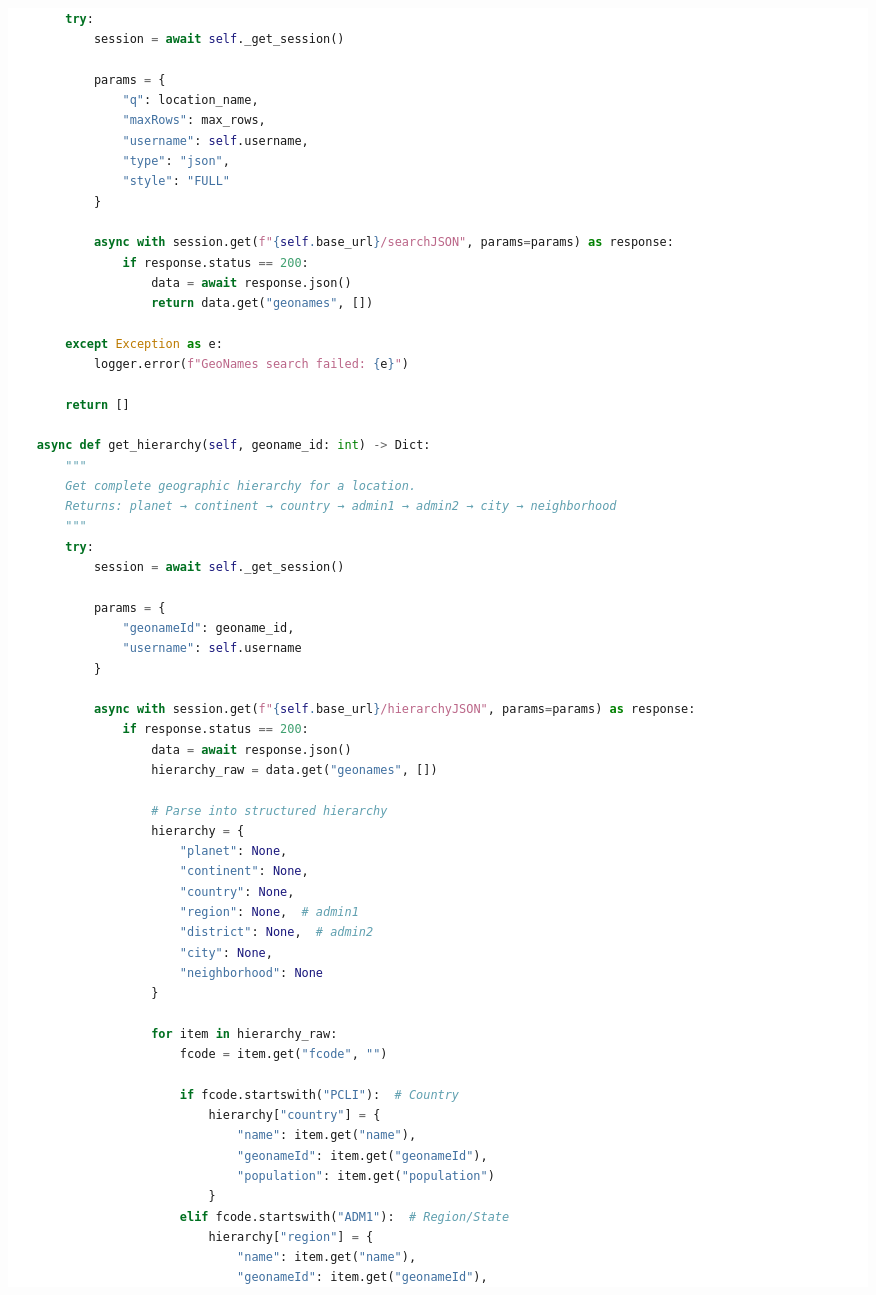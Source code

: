 ```python
        try:
            session = await self._get_session()
            
            params = {
                "q": location_name,
                "maxRows": max_rows,
                "username": self.username,
                "type": "json",
                "style": "FULL"
            }
            
            async with session.get(f"{self.base_url}/searchJSON", params=params) as response:
                if response.status == 200:
                    data = await response.json()
                    return data.get("geonames", [])
                    
        except Exception as e:
            logger.error(f"GeoNames search failed: {e}")
            
        return []
    
    async def get_hierarchy(self, geoname_id: int) -> Dict:
        """
        Get complete geographic hierarchy for a location.
        Returns: planet → continent → country → admin1 → admin2 → city → neighborhood
        """
        try:
            session = await self._get_session()
            
            params = {
                "geonameId": geoname_id,
                "username": self.username
            }
            
            async with session.get(f"{self.base_url}/hierarchyJSON", params=params) as response:
                if response.status == 200:
                    data = await response.json()
                    hierarchy_raw = data.get("geonames", [])
                    
                    # Parse into structured hierarchy
                    hierarchy = {
                        "planet": None,
                        "continent": None,
                        "country": None,
                        "region": None,  # admin1
                        "district": None,  # admin2
                        "city": None,
                        "neighborhood": None
                    }
                    
                    for item in hierarchy_raw:
                        fcode = item.get("fcode", "")
                        
                        if fcode.startswith("PCLI"):  # Country
                            hierarchy["country"] = {
                                "name": item.get("name"),
                                "geonameId": item.get("geonameId"),
                                "population": item.get("population")
                            }
                        elif fcode.startswith("ADM1"):  # Region/State
                            hierarchy["region"] = {
                                "name": item.get("name"),
                                "geonameId": item.get("geonameId"),
```